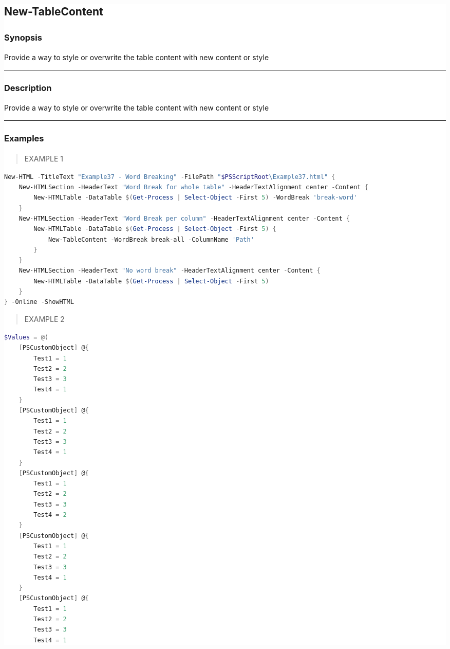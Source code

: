 New-TableContent
----------------

### Synopsis
Provide a way to style or overwrite the table content with new content or style

---

### Description

Provide a way to style or overwrite the table content with new content or style

---

### Examples
> EXAMPLE 1

```PowerShell
New-HTML -TitleText "Example37 - Word Breaking" -FilePath "$PSScriptRoot\Example37.html" {
    New-HTMLSection -HeaderText "Word Break for whole table" -HeaderTextAlignment center -Content {
        New-HTMLTable -DataTable $(Get-Process | Select-Object -First 5) -WordBreak 'break-word'
    }
    New-HTMLSection -HeaderText "Word Break per column" -HeaderTextAlignment center -Content {
        New-HTMLTable -DataTable $(Get-Process | Select-Object -First 5) {
            New-TableContent -WordBreak break-all -ColumnName 'Path'
        }
    }
    New-HTMLSection -HeaderText "No word break" -HeaderTextAlignment center -Content {
        New-HTMLTable -DataTable $(Get-Process | Select-Object -First 5)
    }
} -Online -ShowHTML
```
> EXAMPLE 2

```PowerShell
$Values = @(
    [PSCustomObject] @{
        Test1 = 1
        Test2 = 2
        Test3 = 3
        Test4 = 1
    }
    [PSCustomObject] @{
        Test1 = 1
        Test2 = 2
        Test3 = 3
        Test4 = 1
    }
    [PSCustomObject] @{
        Test1 = 1
        Test2 = 2
        Test3 = 3
        Test4 = 2
    }
    [PSCustomObject] @{
        Test1 = 1
        Test2 = 2
        Test3 = 3
        Test4 = 1
    }
    [PSCustomObject] @{
        Test1 = 1
        Test2 = 2
        Test3 = 3
        Test4 = 1
```